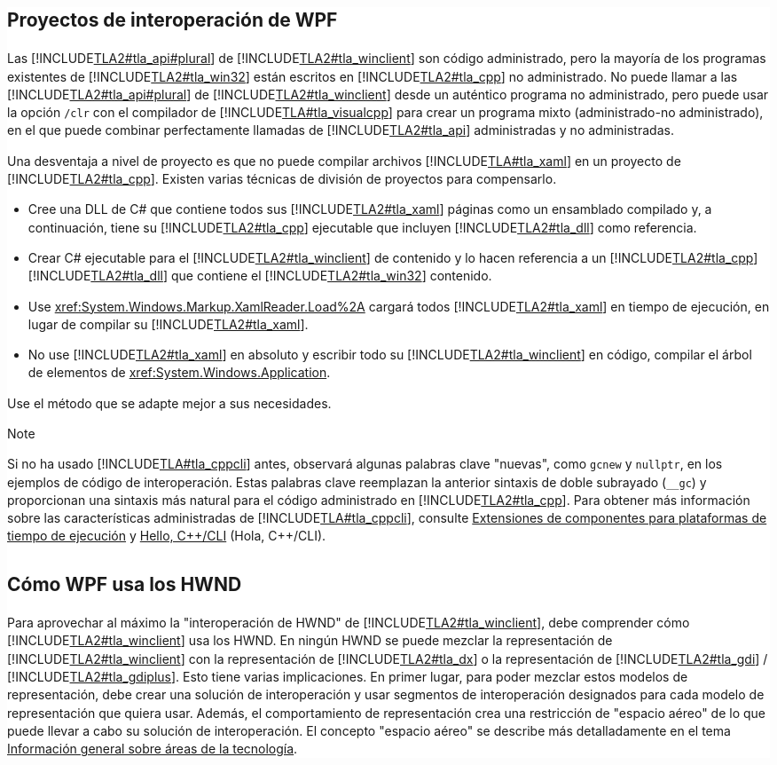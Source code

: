 <a name="projects"></a>   
## <a name="wpf-interoperation-projects"></a>Proyectos de interoperación de WPF  
 Las [!INCLUDE[TLA2#tla_api#plural](../../../../includes/tla2sharptla-apisharpplural-md.md)] de [!INCLUDE[TLA2#tla_winclient](../../../../includes/tla2sharptla-winclient-md.md)] son código administrado, pero la mayoría de los programas existentes de [!INCLUDE[TLA2#tla_win32](../../../../includes/tla2sharptla-win32-md.md)] están escritos en [!INCLUDE[TLA2#tla_cpp](../../../../includes/tla2sharptla-cpp-md.md)] no administrado.  No puede llamar a las [!INCLUDE[TLA2#tla_api#plural](../../../../includes/tla2sharptla-apisharpplural-md.md)] de [!INCLUDE[TLA2#tla_winclient](../../../../includes/tla2sharptla-winclient-md.md)] desde un auténtico programa no administrado, pero puede usar la opción `/clr` con el compilador de [!INCLUDE[TLA#tla_visualcpp](../../../../includes/tlasharptla-visualcpp-md.md)] para crear un programa mixto (administrado-no administrado), en el que puede combinar perfectamente llamadas de [!INCLUDE[TLA2#tla_api](../../../../includes/tla2sharptla-api-md.md)] administradas y no administradas.  
  
 Una desventaja a nivel de proyecto es que no puede compilar archivos [!INCLUDE[TLA#tla_xaml](../../../../includes/tlasharptla-xaml-md.md)] en un proyecto de [!INCLUDE[TLA2#tla_cpp](../../../../includes/tla2sharptla-cpp-md.md)].  Existen varias técnicas de división de proyectos para compensarlo.  
  
-   Cree una DLL de C# que contiene todos sus [!INCLUDE[TLA2#tla_xaml](../../../../includes/tla2sharptla-xaml-md.md)] páginas como un ensamblado compilado y, a continuación, tiene su [!INCLUDE[TLA2#tla_cpp](../../../../includes/tla2sharptla-cpp-md.md)] ejecutable que incluyen [!INCLUDE[TLA2#tla_dll](../../../../includes/tla2sharptla-dll-md.md)] como referencia.  
  
-   Crear C# ejecutable para el [!INCLUDE[TLA2#tla_winclient](../../../../includes/tla2sharptla-winclient-md.md)] de contenido y lo hacen referencia a un [!INCLUDE[TLA2#tla_cpp](../../../../includes/tla2sharptla-cpp-md.md)] [!INCLUDE[TLA2#tla_dll](../../../../includes/tla2sharptla-dll-md.md)] que contiene el [!INCLUDE[TLA2#tla_win32](../../../../includes/tla2sharptla-win32-md.md)] contenido.  
  
-   Use <xref:System.Windows.Markup.XamlReader.Load%2A> cargará todos [!INCLUDE[TLA2#tla_xaml](../../../../includes/tla2sharptla-xaml-md.md)] en tiempo de ejecución, en lugar de compilar su [!INCLUDE[TLA2#tla_xaml](../../../../includes/tla2sharptla-xaml-md.md)].  
  
-   No use [!INCLUDE[TLA2#tla_xaml](../../../../includes/tla2sharptla-xaml-md.md)] en absoluto y escribir todo su [!INCLUDE[TLA2#tla_winclient](../../../../includes/tla2sharptla-winclient-md.md)] en código, compilar el árbol de elementos de <xref:System.Windows.Application>.  
  
 Use el método que se adapte mejor a sus necesidades.  
  
> [!NOTE]
>  Si no ha usado [!INCLUDE[TLA#tla_cppcli](../../../../includes/tlasharptla-cppcli-md.md)] antes, observará algunas palabras clave "nuevas", como `gcnew` y `nullptr`, en los ejemplos de código de interoperación. Estas palabras clave reemplazan la anterior sintaxis de doble subrayado (`__gc`) y proporcionan una sintaxis más natural para el código administrado en [!INCLUDE[TLA2#tla_cpp](../../../../includes/tla2sharptla-cpp-md.md)].  Para obtener más información sobre las características administradas de [!INCLUDE[TLA#tla_cppcli](../../../../includes/tlasharptla-cppcli-md.md)], consulte [Extensiones de componentes para plataformas de tiempo de ejecución](/cpp/windows/component-extensions-for-runtime-platforms) y [Hello, C++/CLI](https://go.microsoft.com/fwlink/?LinkId=98739) (Hola, C++/CLI).  
  
<a name="hwnds"></a>   
## <a name="how-wpf-uses-hwnds"></a>Cómo WPF usa los HWND  
 Para aprovechar al máximo la "interoperación de HWND" de [!INCLUDE[TLA2#tla_winclient](../../../../includes/tla2sharptla-winclient-md.md)], debe comprender cómo [!INCLUDE[TLA2#tla_winclient](../../../../includes/tla2sharptla-winclient-md.md)] usa los HWND. En ningún HWND se puede mezclar la representación de [!INCLUDE[TLA2#tla_winclient](../../../../includes/tla2sharptla-winclient-md.md)] con la representación de [!INCLUDE[TLA2#tla_dx](../../../../includes/tla2sharptla-dx-md.md)] o la representación de [!INCLUDE[TLA2#tla_gdi](../../../../includes/tla2sharptla-gdi-md.md)] / [!INCLUDE[TLA2#tla_gdiplus](../../../../includes/tla2sharptla-gdiplus-md.md)]. Esto tiene varias implicaciones. En primer lugar, para poder mezclar estos modelos de representación, debe crear una solución de interoperación y usar segmentos de interoperación designados para cada modelo de representación que quiera usar. Además, el comportamiento de representación crea una restricción de "espacio aéreo" de lo que puede llevar a cabo su solución de interoperación. El concepto "espacio aéreo" se describe más detalladamente en el tema [Información general sobre áreas de la tecnología](../../../../docs/framework/wpf/advanced/technology-regions-overview.md).  